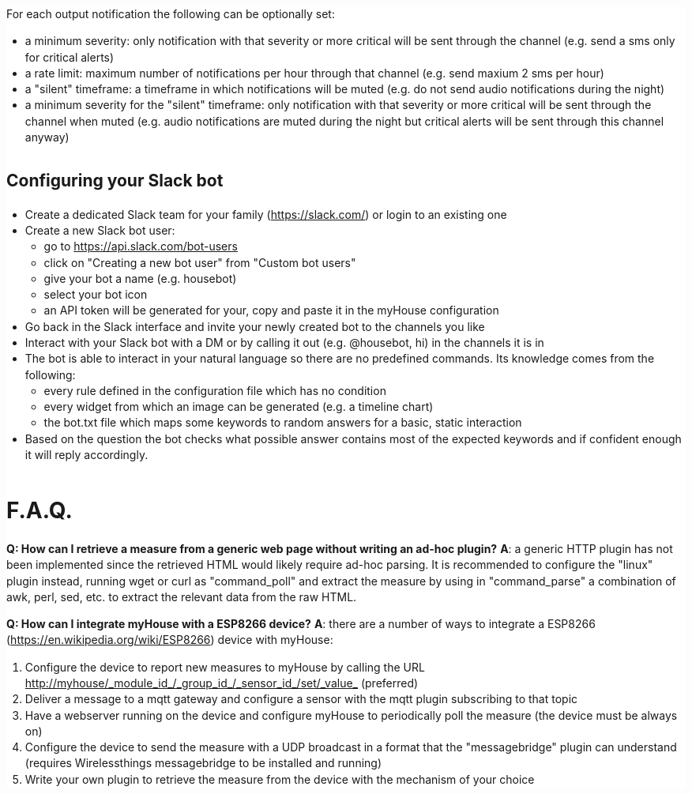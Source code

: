 For each output notification the following can be optionally set:

- a minimum severity: only notification with that severity or more critical will be sent through the channel (e.g. send a sms only for critical alerts)
- a rate limit: maximum number of notifications per hour through that channel (e.g. send maxium 2 sms per hour)
- a "silent" timeframe: a timeframe in which notifications will be muted (e.g. do not send audio notifications during the night)
- a minimum severity for the "silent" timeframe: only notification with that severity or more critical will be sent through the channel when muted (e.g. audio notifications are muted during the night but critical alerts will be sent through this channel anyway)

Configuring your Slack bot
---------------------------------------

- Create a dedicated Slack team for your family (<https://slack.com/>) or login to an existing one
- Create a new Slack bot user:
    - go to <https://api.slack.com/bot-users>
    - click on "Creating a new bot user" from "Custom bot users"
    - give your bot a name (e.g. housebot)
    - select your bot icon
    - an API token will be generated for your, copy and paste it in the myHouse configuration
- Go back in the Slack interface and invite your newly created bot to the channels you like
- Interact with your Slack bot with a DM or by calling it out (e.g. @housebot, hi) in the channels it is in
- The bot is able to interact in your natural language so there are no predefined commands. Its knowledge comes from the following:
    - every rule defined in the configuration file which has no condition
    - every widget from which an image can be generated (e.g. a timeline chart)
    - the bot.txt file which maps some keywords to random answers for a basic, static interaction
- Based on the question the bot checks what possible answer contains most of the expected keywords and if confident enough it will reply accordingly.

F.A.Q.
==========
**Q: How can I retrieve a measure from a generic web page without writing an ad-hoc plugin?**
**A**: a generic HTTP plugin has not been implemented since the retrieved HTML would likely require ad-hoc parsing. It is recommended to configure the "linux" plugin instead, running wget or curl as "command_poll" and extract the measure by using in "command_parse" a combination of awk, perl, sed, etc. to  extract the relevant data from the raw HTML.

**Q: How can I integrate myHouse with a ESP8266 device?**
**A**: there are a number of ways to integrate a ESP8266 (<https://en.wikipedia.org/wiki/ESP8266>) device with myHouse:
1. Configure the device to report new measures to myHouse by calling the URL <http://myhouse/_module_id_/_group_id_/_sensor_id_/set/_value_> (preferred)
2. Deliver a message to a mqtt gateway and configure a sensor with the mqtt plugin subscribing to that topic
3. Have a webserver running on the device and configure myHouse to periodically poll the measure (the device must be always on)
4. Configure the device to send the measure with a UDP broadcast in a format that the "messagebridge" plugin can understand (requires Wirelessthings messagebridge to be installed and running)
5. Write your own plugin to retrieve the measure from the device with the mechanism of your choice
